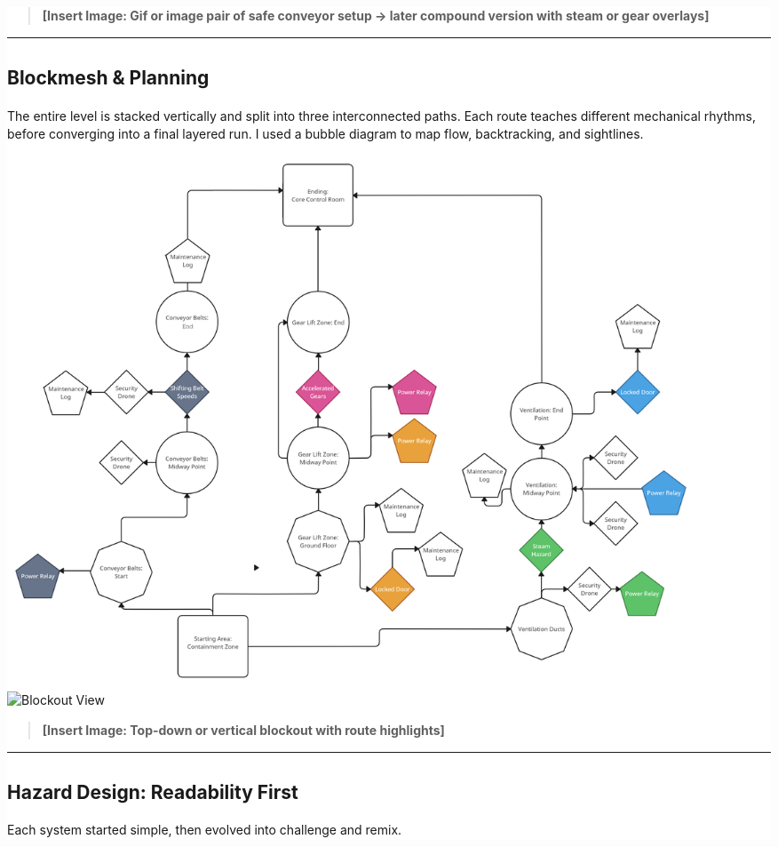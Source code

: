 > **[Insert Image: Gif or image pair of safe conveyor setup → later compound version with steam or gear overlays]**

---

## Blockmesh & Planning  
The entire level is stacked vertically and split into three interconnected paths. Each route teaches different mechanical rhythms, before converging into a final layered run. I used a bubble diagram to map flow, backtracking, and sightlines.

<img src="../images/MI_BubbleDiagram.png" alt="Bubble Diagram" width="90%">
<img src="images/MI_Blockmesh.png" alt="Blockout View" width="80%">

> **[Insert Image: Top-down or vertical blockout with route highlights]**

---

## Hazard Design: Readability First  
Each system started simple, then evolved into challenge and remix.
